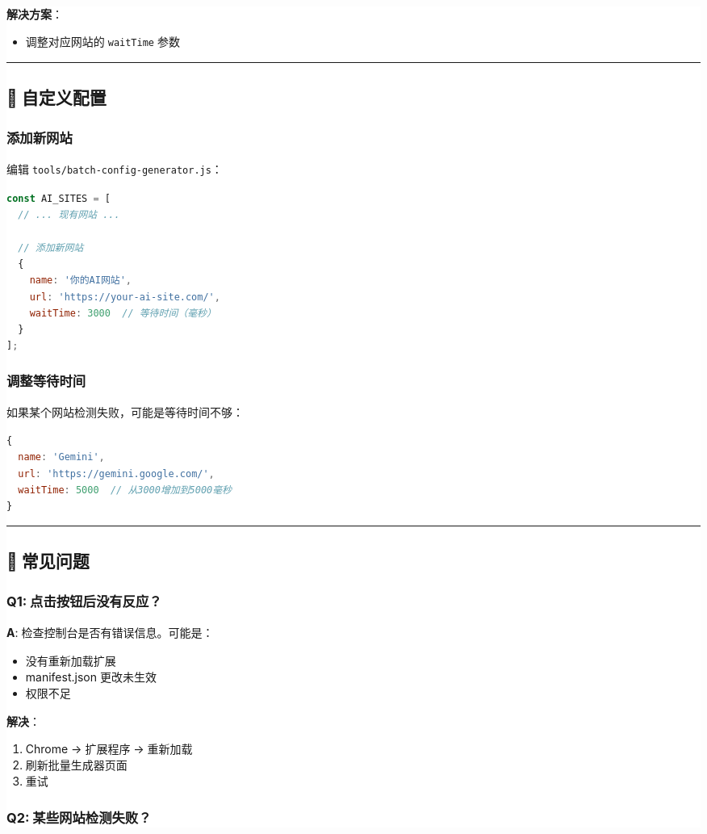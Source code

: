 **解决方案**：
- 调整对应网站的 `waitTime` 参数

---

## 🔧 自定义配置

### 添加新网站

编辑 `tools/batch-config-generator.js`：

```javascript
const AI_SITES = [
  // ... 现有网站 ...
  
  // 添加新网站
  {
    name: '你的AI网站',
    url: 'https://your-ai-site.com/',
    waitTime: 3000  // 等待时间（毫秒）
  }
];
```

### 调整等待时间

如果某个网站检测失败，可能是等待时间不够：

```javascript
{
  name: 'Gemini',
  url: 'https://gemini.google.com/',
  waitTime: 5000  // 从3000增加到5000毫秒
}
```

---

## 🐛 常见问题

### Q1: 点击按钮后没有反应？

**A**: 检查控制台是否有错误信息。可能是：
- 没有重新加载扩展
- manifest.json 更改未生效
- 权限不足

**解决**：
1. Chrome → 扩展程序 → 重新加载
2. 刷新批量生成器页面
3. 重试

### Q2: 某些网站检测失败？
